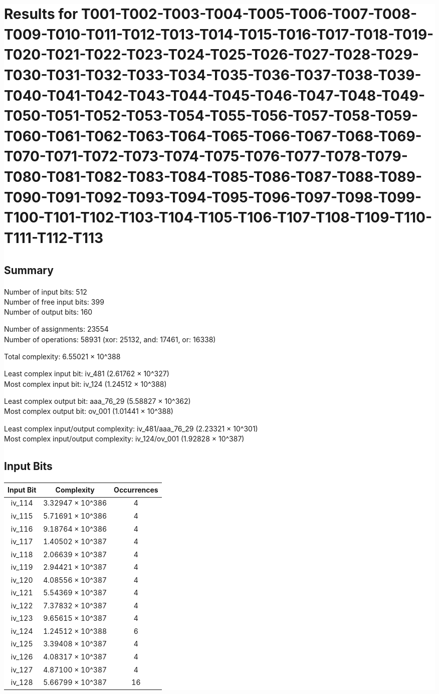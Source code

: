 # Results for T001-T002-T003-T004-T005-T006-T007-T008-T009-T010-T011-T012-T013-T014-T015-T016-T017-T018-T019-T020-T021-T022-T023-T024-T025-T026-T027-T028-T029-T030-T031-T032-T033-T034-T035-T036-T037-T038-T039-T040-T041-T042-T043-T044-T045-T046-T047-T048-T049-T050-T051-T052-T053-T054-T055-T056-T057-T058-T059-T060-T061-T062-T063-T064-T065-T066-T067-T068-T069-T070-T071-T072-T073-T074-T075-T076-T077-T078-T079-T080-T081-T082-T083-T084-T085-T086-T087-T088-T089-T090-T091-T092-T093-T094-T095-T096-T097-T098-T099-T100-T101-T102-T103-T104-T105-T106-T107-T108-T109-T110-T111-T112-T113

## Summary

Number of input bits: 512  
Number of free input bits: 399  
Number of output bits: 160

Number of assignments: 23554  
Number of operations: 58931
(xor: 25132,
and: 17461,
or: 16338)

Total complexity: 6.55021 × 10^388

Least complex input bit: iv_481 (2.61762 × 10^327)  
Most complex input bit: iv_124 (1.24512 × 10^388)

Least complex output bit: aaa_76_29 (5.58827 × 10^362)  
Most complex output bit: ov_001 (1.01441 × 10^388)

Least complex input/output complexity: iv_481/aaa_76_29 (2.23321 × 10^301)  
Most complex input/output complexity: iv_124/ov_001 (1.92828 × 10^387)

## Input Bits

| Input Bit | Complexity | Occurrences |
|:---------:|:----------:|:-----------:|
| iv_114 | 3.32947 × 10^386 | 4 |
| iv_115 | 5.71691 × 10^386 | 4 |
| iv_116 | 9.18764 × 10^386 | 4 |
| iv_117 | 1.40502 × 10^387 | 4 |
| iv_118 | 2.06639 × 10^387 | 4 |
| iv_119 | 2.94421 × 10^387 | 4 |
| iv_120 | 4.08556 × 10^387 | 4 |
| iv_121 | 5.54369 × 10^387 | 4 |
| iv_122 | 7.37832 × 10^387 | 4 |
| iv_123 | 9.65615 × 10^387 | 4 |
| iv_124 | 1.24512 × 10^388 | 6 |
| iv_125 | 3.39408 × 10^387 | 4 |
| iv_126 | 4.08317 × 10^387 | 4 |
| iv_127 | 4.87100 × 10^387 | 4 |
| iv_128 | 5.66799 × 10^387 | 16 |